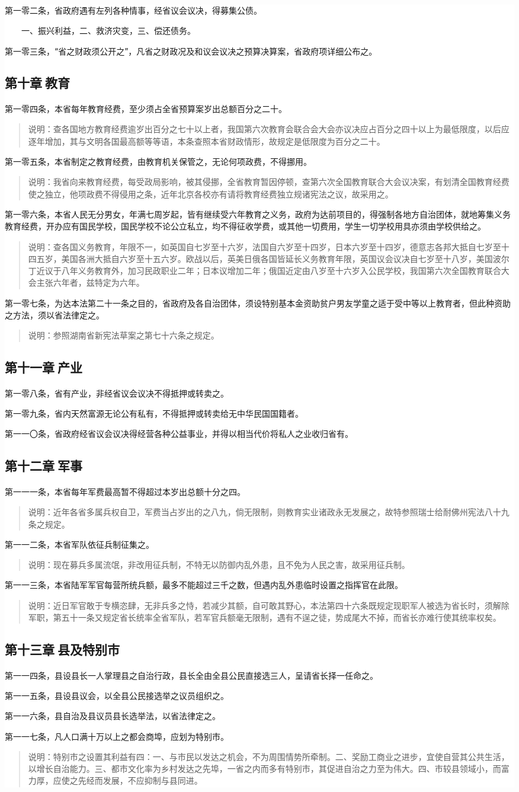 第一零二条，省政府遇有左列各种情事，经省议会议决，得募集公债。

　　一、振兴利益，二、救济灾变，三、偿还债务。

第一零三条，“省之财政须公开之”，凡省之财政况及和议会议决之预算决算案，省政府项详细公布之。

## 第十章 教育

第一零四条，本省每年教育经费，至少须占全省预算案岁出总额百分之二十。
> 说明：查各国地方教育经费逾岁出百分之七十以上者，我国第六次教育会联合会大会亦议决应占百分之四十以上为最低限度，以后应逐年增加，其与文明各国最高额等等语，本条查照本省财政情形，故规定是低限度为百分之二十。

第一零五条，本省制定之教育经费，由教育机关保管之，无论何项政费，不得挪用。
> 说明：我省向来教育经费，每受政局影响，被其侵挪，全省教育暂因停顿，查第六次全国教育联合大会议决案，有划清全国教育经费使之独立，他项政费不得侵用之条，近年北京各校亦有请将教育经费独立规诸宪法之议，故采用之。

第一零六条，本省人民无分男女，年满七周岁起，皆有继续受六年教育之义务，政府为达前项目的，得强制各地方自治团体，就地筹集义务教育经费，开办应有国民学校，国民学校不论公立私立，均不得征收学费，或其他一切费用，学生一切学校用具亦须由学校供给之。
> 说明：查各国义务教育，年限不一，如英国自七岁至十六岁，法国自六岁至十四岁，日本六岁至十四岁，德意志各邦大抵自七岁至十四五岁，美国各洲大抵自六岁至十五六岁。欧战以后，英美日俄各国皆延长义务教育年限，英国议会议决自七岁至十八岁，美国波尔丁近议于八年义务教育外，加习民政职业二年；日本议增加二年；俄国近定由八岁至十六岁入公民学校，我国第六次全国教育联合大会主张六年者，兹特定为六年。

第一零七条，为达本法第二十一条之目的，省政府及各自治团体，须设特别基本金资助贫户男友学童之适于受中等以上教育者，但此种资助之方法，须以省法律定之。
> 说明：参照湖南省新宪法草案之第七十六条之规定。

## 第十一章 产业

第一零八条，省有产业，非经省议会议决不得抵押或转卖之。

第一零九条，省内天然富源无论公有私有，不得抵押或转卖给无中华民国国籍者。

第一一〇条，省政府经省议会议决得经营各种公益事业，并得以相当代价将私人之业收归省有。

## 第十二章 军事

第一一一条，本省每年军费最高暂不得超过本岁出总额十分之四。
> 说明：近年各省多属兵权自卫，军费当占岁出的之八九，倘无限制，则教育实业诸政永无发展之，故特参照瑞士给耐佛州宪法八十九条之规定。

第一一二条，本省军队依征兵制征集之。
> 说明：现在募兵多属流氓，非改用征兵制，不特无以防御内乱外患，且不免为人民之害，故采用征兵制。

第一一三条，本省陆军军官每营所统兵额，最多不能超过三千之数，但遇内乱外患临时设置之指挥官在此限。
> 说明：近日军官敢于专横恣肆，无非兵多之恃，若减少其额，自可敢其野心，本法第四十六条既规定现职军人被选为省长时，须解除军职，第五十一条又规定省长统率全省军队，若军官兵额毫无限制，遇有不逞之徒，势成尾大不掉，而省长亦难行使其统率权矣。

## 第十三章 县及特别市

第一一四条，县设县长一人掌理县之自治行政，县长全由全县公民直接选三人，呈请省长择一任命之。

第一一五条，县设县议会，以全县公民接选举之议员组织之。

第一一六条，县自治及县议员县长选举法，以省法律定之。

第一一七条，凡人口满十万以上之都会商埠，应划为特别市。
> 说明：特别市之设置其利益有四：一、与市民以发达之机会，不为周围情势所牵制。二、奖励工商业之进步，宜使自营其公共生活，以增长自治能力。三、都市文化率为乡村发达之先埠，一省之内而多有特别市，其促进自治之力至为伟大。四、市较县领域小，而富力厚，应使之先经而发展，不应抑制与县同进。
